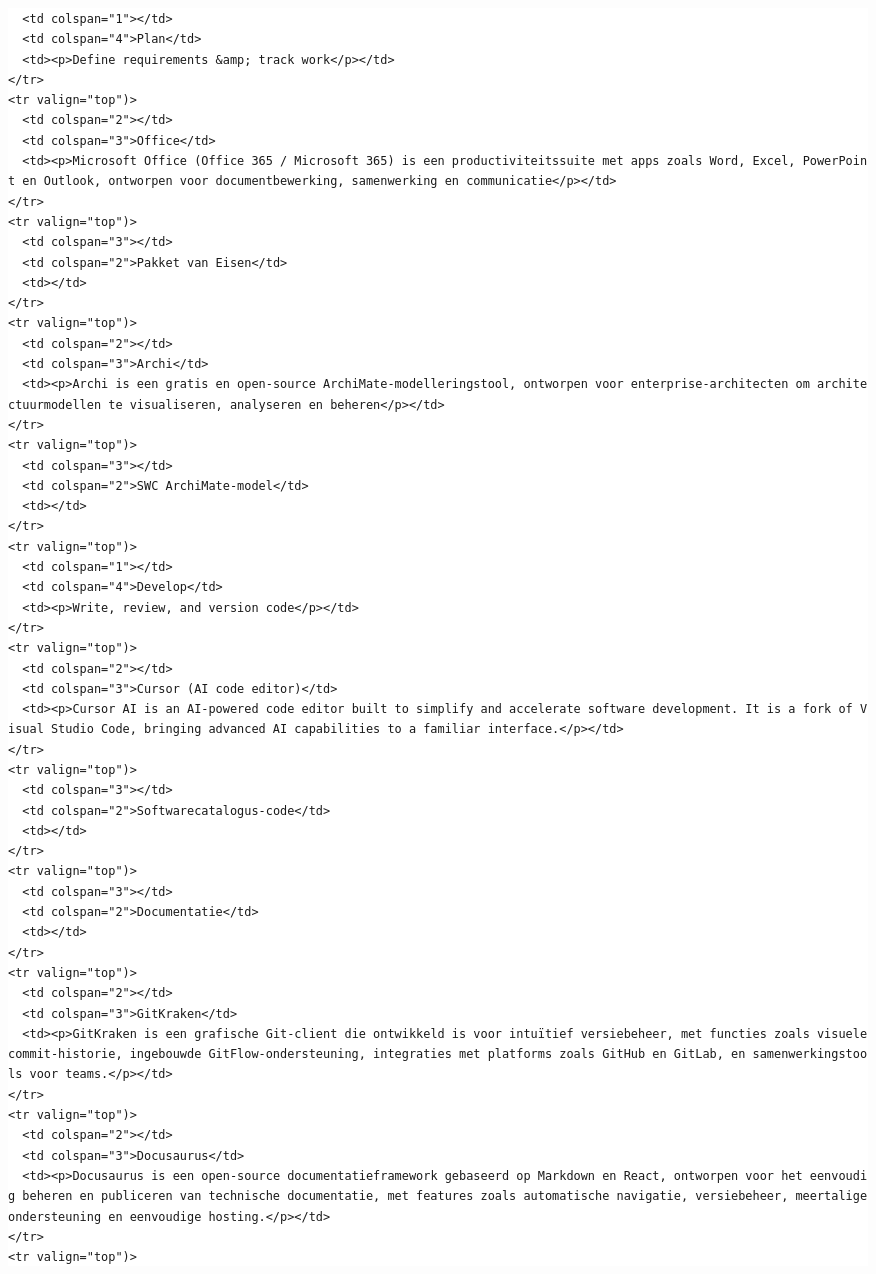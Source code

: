       <td colspan="1"></td>
      <td colspan="4">Plan</td>
      <td><p>Define requirements &amp; track work</p></td>
    </tr>
    <tr valign="top")>
      <td colspan="2"></td>
      <td colspan="3">Office</td>
      <td><p>Microsoft Office (Office 365 / Microsoft 365) is een productiviteitssuite met apps zoals Word, Excel, PowerPoint en Outlook, ontworpen voor documentbewerking, samenwerking en communicatie</p></td>
    </tr>
    <tr valign="top")>
      <td colspan="3"></td>
      <td colspan="2">Pakket van Eisen</td>
      <td></td>
    </tr>
    <tr valign="top")>
      <td colspan="2"></td>
      <td colspan="3">Archi</td>
      <td><p>Archi is een gratis en open-source ArchiMate-modelleringstool, ontworpen voor enterprise-architecten om architectuurmodellen te visualiseren, analyseren en beheren</p></td>
    </tr>
    <tr valign="top")>
      <td colspan="3"></td>
      <td colspan="2">SWC ArchiMate-model</td>
      <td></td>
    </tr>
    <tr valign="top")>
      <td colspan="1"></td>
      <td colspan="4">Develop</td>
      <td><p>Write, review, and version code</p></td>
    </tr>
    <tr valign="top")>
      <td colspan="2"></td>
      <td colspan="3">Cursor (AI code editor)</td>
      <td><p>Cursor AI is an AI-powered code editor built to simplify and accelerate software development. It is a fork of Visual Studio Code, bringing advanced AI capabilities to a familiar interface.</p></td>
    </tr>
    <tr valign="top")>
      <td colspan="3"></td>
      <td colspan="2">Softwarecatalogus-code</td>
      <td></td>
    </tr>
    <tr valign="top")>
      <td colspan="3"></td>
      <td colspan="2">Documentatie</td>
      <td></td>
    </tr>
    <tr valign="top")>
      <td colspan="2"></td>
      <td colspan="3">GitKraken</td>
      <td><p>GitKraken is een grafische Git-client die ontwikkeld is voor intuïtief versiebeheer, met functies zoals visuele commit-historie, ingebouwde GitFlow-ondersteuning, integraties met platforms zoals GitHub en GitLab, en samenwerkingstools voor teams.</p></td>
    </tr>
    <tr valign="top")>
      <td colspan="2"></td>
      <td colspan="3">Docusaurus</td>
      <td><p>Docusaurus is een open-source documentatieframework gebaseerd op Markdown en React, ontworpen voor het eenvoudig beheren en publiceren van technische documentatie, met features zoals automatische navigatie, versiebeheer, meertalige ondersteuning en eenvoudige hosting.</p></td>
    </tr>
    <tr valign="top")>